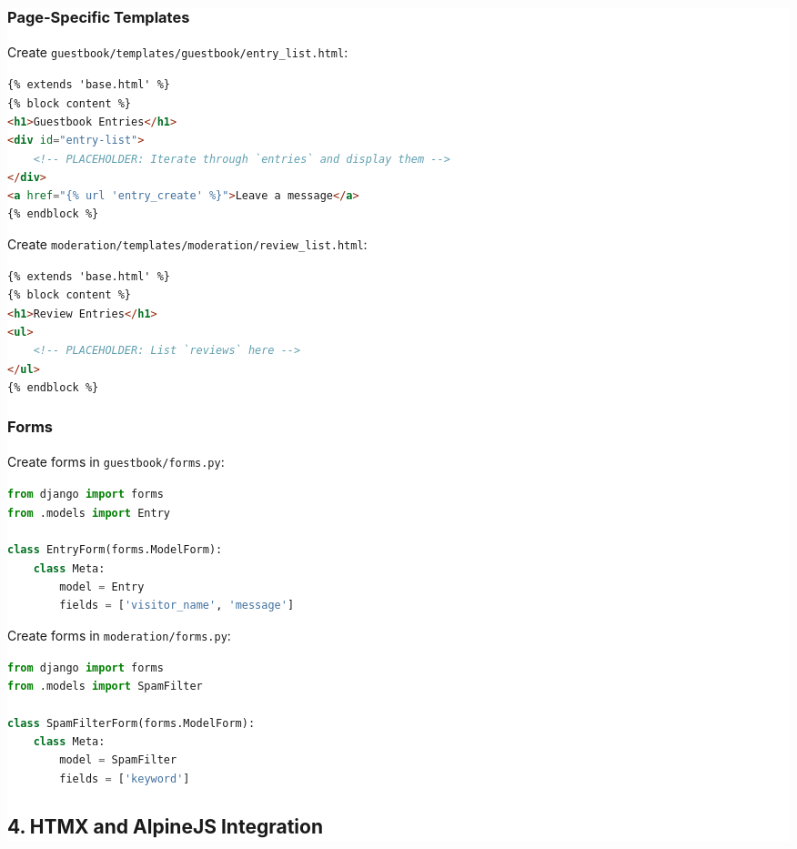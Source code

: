 ### Page-Specific Templates

Create `guestbook/templates/guestbook/entry_list.html`:

```html
{% extends 'base.html' %}
{% block content %}
<h1>Guestbook Entries</h1>
<div id="entry-list">
    <!-- PLACEHOLDER: Iterate through `entries` and display them -->
</div>
<a href="{% url 'entry_create' %}">Leave a message</a>
{% endblock %}
```

Create `moderation/templates/moderation/review_list.html`:

```html
{% extends 'base.html' %}
{% block content %}
<h1>Review Entries</h1>
<ul>
    <!-- PLACEHOLDER: List `reviews` here -->
</ul>
{% endblock %}
```

### Forms

Create forms in `guestbook/forms.py`:

```python
from django import forms
from .models import Entry

class EntryForm(forms.ModelForm):
    class Meta:
        model = Entry
        fields = ['visitor_name', 'message']
```

Create forms in `moderation/forms.py`:

```python
from django import forms
from .models import SpamFilter

class SpamFilterForm(forms.ModelForm):
    class Meta:
        model = SpamFilter
        fields = ['keyword']
```

## 4. HTMX and AlpineJS Integration
